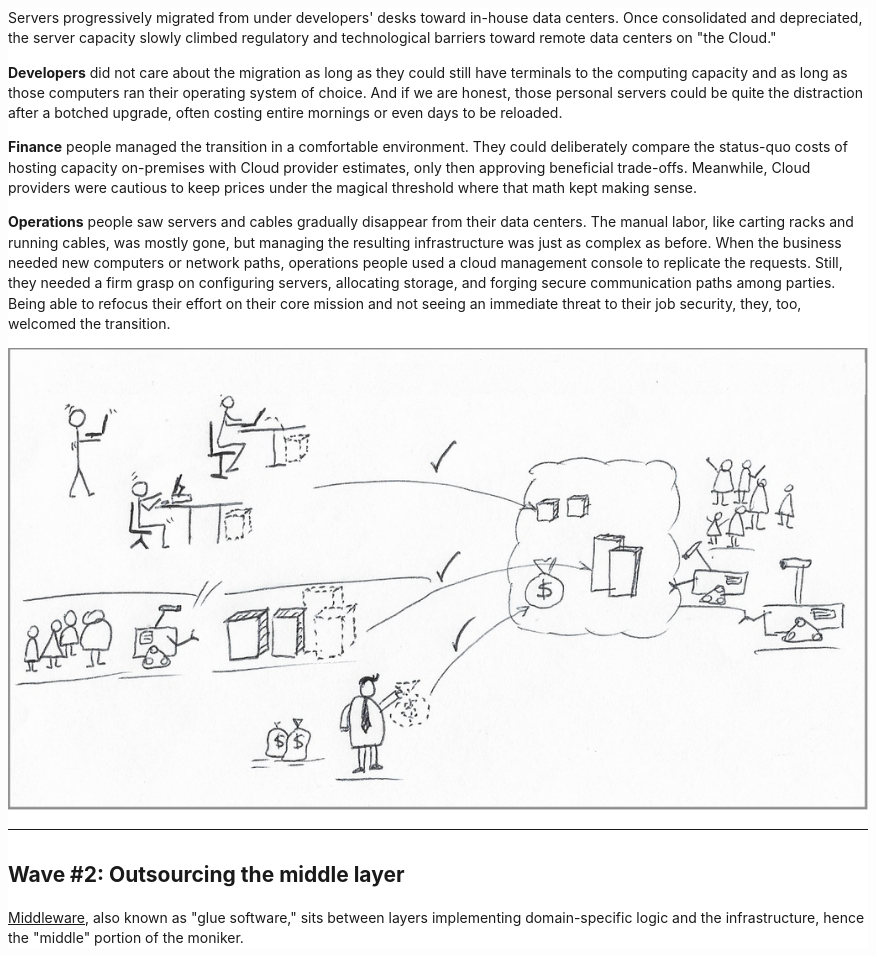 Servers progressively migrated from under developers' desks toward in-house data centers. Once consolidated and depreciated, the server capacity slowly climbed regulatory and technological barriers toward remote data centers on "the Cloud."

**Developers** did not care about the migration as long as they could still have terminals to the computing capacity and as long as those computers ran their operating system of choice. And if we are honest, those personal servers could be quite the distraction after a botched upgrade, often costing entire mornings or even days to be reloaded.

**Finance** people managed the transition in a comfortable environment. They could deliberately compare the status-quo costs of hosting capacity on-premises with Cloud provider estimates, only then approving beneficial trade-offs. Meanwhile, Cloud providers were cautious to keep prices under the magical threshold where that math kept making sense.

**Operations** people saw servers and cables gradually disappear from their data centers. The manual labor, like carting racks and running cables, was mostly gone, but managing the resulting infrastructure was just as complex as before. When the business needed new computers or network paths, operations people used a cloud management console to replicate the requests. Still, they needed a firm grasp on configuring servers, allocating storage, and forging secure communication paths among parties. Being able to refocus their effort on their core mission and not seeing an immediate threat to their job security, they, too, welcomed the transition.

![Developers, operators and product managers stand on the left. Servers under developers' desks and servers next to operators move to the right, into a box representing the Cloud provider. One of the three money bags sitting next to the product manager moves to the Cloud provider box as well. There are positive check marks next to an arrow indicating each move.](images/leaving-the-cloud-wave-1.png "In the first wave of Cloud migrations, physical servers move to a Cloud provider, and everyone welcomes the change.")

---

## Wave #2: Outsourcing the middle layer

[Middleware](https://medium.com/r/?url=https%3A%2F%2Fen.wikipedia.org%2Fwiki%2FMiddleware), also known as "glue software," sits between layers implementing domain-specific logic and the infrastructure, hence the "middle" portion of the moniker.
